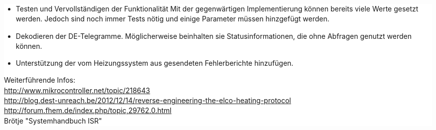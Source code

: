 - Testen und Vervollständigen der Funktionalität
          Mit der gegenwärtigen Implementierung können bereits viele Werte gesetzt werden. Jedoch sind noch immer Tests nötig und einige Parameter müssen hinzgefügt werden.

- Dekodieren der DE-Telegramme. Möglicherweise beinhalten sie Statusinformationen, die ohne Abfragen genutzt werden können.

- Unterstützung der vom Heizungssystem aus gesendeten Fehlerberichte hinzufügen.

Weiterführende Infos:  
      http://www.mikrocontroller.net/topic/218643  
      http://blog.dest-unreach.be/2012/12/14/reverse-engineering-the-elco-heating-protocol  
      http://forum.fhem.de/index.php/topic,29762.0.html  
      Brötje "Systemhandbuch ISR"
